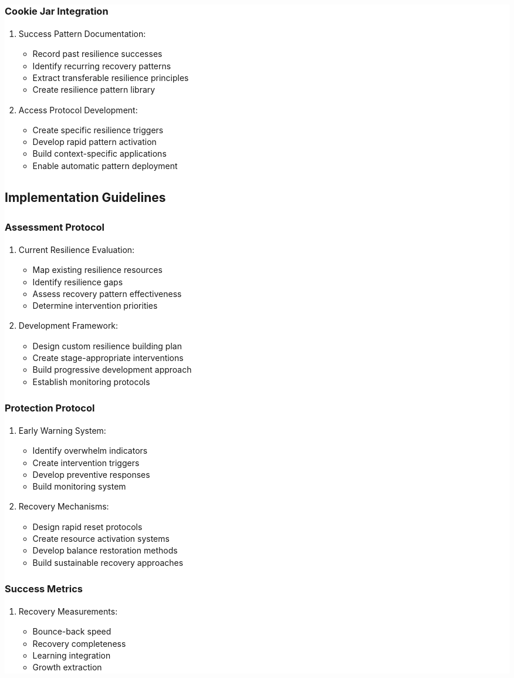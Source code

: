 ### Cookie Jar Integration

1. Success Pattern Documentation:

   - Record past resilience successes
   - Identify recurring recovery patterns
   - Extract transferable resilience principles
   - Create resilience pattern library

2. Access Protocol Development:
   - Create specific resilience triggers
   - Develop rapid pattern activation
   - Build context-specific applications
   - Enable automatic pattern deployment



## Implementation Guidelines

### Assessment Protocol

1. Current Resilience Evaluation:

   - Map existing resilience resources
   - Identify resilience gaps
   - Assess recovery pattern effectiveness
   - Determine intervention priorities

2. Development Framework:
   - Design custom resilience building plan
   - Create stage-appropriate interventions
   - Build progressive development approach
   - Establish monitoring protocols

### Protection Protocol

1. Early Warning System:

   - Identify overwhelm indicators
   - Create intervention triggers
   - Develop preventive responses
   - Build monitoring system

2. Recovery Mechanisms:
   - Design rapid reset protocols
   - Create resource activation systems
   - Develop balance restoration methods
   - Build sustainable recovery approaches

### Success Metrics

1. Recovery Measurements:

   - Bounce-back speed
   - Recovery completeness
   - Learning integration
   - Growth extraction
